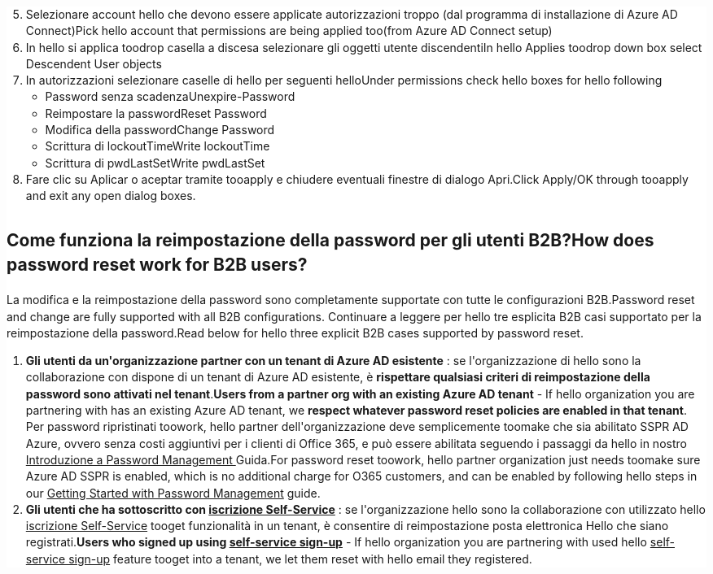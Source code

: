 5. <span data-ttu-id="5faae-268">Selezionare account hello che devono essere applicate autorizzazioni troppo (dal programma di installazione di Azure AD Connect)</span><span class="sxs-lookup"><span data-stu-id="5faae-268">Pick hello account that permissions are being applied too(from Azure AD Connect setup)</span></span>
6. <span data-ttu-id="5faae-269">In hello si applica toodrop casella a discesa selezionare gli oggetti utente discendenti</span><span class="sxs-lookup"><span data-stu-id="5faae-269">In hello Applies toodrop down box select Descendent User objects</span></span>
7. <span data-ttu-id="5faae-270">In autorizzazioni selezionare caselle di hello per seguenti hello</span><span class="sxs-lookup"><span data-stu-id="5faae-270">Under permissions check hello boxes for hello following</span></span>
    * <span data-ttu-id="5faae-271">Password senza scadenza</span><span class="sxs-lookup"><span data-stu-id="5faae-271">Unexpire-Password</span></span>
    * <span data-ttu-id="5faae-272">Reimpostare la password</span><span class="sxs-lookup"><span data-stu-id="5faae-272">Reset Password</span></span>
    * <span data-ttu-id="5faae-273">Modifica della password</span><span class="sxs-lookup"><span data-stu-id="5faae-273">Change Password</span></span>
    * <span data-ttu-id="5faae-274">Scrittura di lockoutTime</span><span class="sxs-lookup"><span data-stu-id="5faae-274">Write lockoutTime</span></span>
    * <span data-ttu-id="5faae-275">Scrittura di pwdLastSet</span><span class="sxs-lookup"><span data-stu-id="5faae-275">Write pwdLastSet</span></span>
8. <span data-ttu-id="5faae-276">Fare clic su Aplicar o aceptar tramite tooapply e chiudere eventuali finestre di dialogo Apri.</span><span class="sxs-lookup"><span data-stu-id="5faae-276">Click Apply/OK through tooapply and exit any open dialog boxes.</span></span>

## <a name="how-does-password-reset-work-for-b2b-users"></a><span data-ttu-id="5faae-277">Come funziona la reimpostazione della password per gli utenti B2B?</span><span class="sxs-lookup"><span data-stu-id="5faae-277">How does password reset work for B2B users?</span></span>
<span data-ttu-id="5faae-278">La modifica e la reimpostazione della password sono completamente supportate con tutte le configurazioni B2B.</span><span class="sxs-lookup"><span data-stu-id="5faae-278">Password reset and change are fully supported with all B2B configurations.</span></span>  <span data-ttu-id="5faae-279">Continuare a leggere per hello tre esplicita B2B casi supportato per la reimpostazione della password.</span><span class="sxs-lookup"><span data-stu-id="5faae-279">Read below for hello three explicit B2B cases supported by password reset.</span></span>

1. <span data-ttu-id="5faae-280">**Gli utenti da un'organizzazione partner con un tenant di Azure AD esistente** : se l'organizzazione di hello sono la collaborazione con dispone di un tenant di Azure AD esistente, è **rispettare qualsiasi criteri di reimpostazione della password sono attivati nel tenant**.</span><span class="sxs-lookup"><span data-stu-id="5faae-280">**Users from a partner org with an existing Azure AD tenant** - If hello organization you are partnering with has an existing Azure AD tenant, we **respect whatever password reset policies are enabled in that tenant**.</span></span> <span data-ttu-id="5faae-281">Per password ripristinati toowork, hello partner dell'organizzazione deve semplicemente toomake che sia abilitato SSPR AD Azure, ovvero senza costi aggiuntivi per i clienti di Office 365, e può essere abilitata seguendo i passaggi da hello in nostro [Introduzione a Password Management ](https://azure.microsoft.com/documentation/articles/active-directory-passwords-getting-started/#enable-users-to-reset-or-change-their-aad-passwords) Guida.</span><span class="sxs-lookup"><span data-stu-id="5faae-281">For password reset toowork, hello partner organization just needs toomake sure Azure AD SSPR is enabled, which is no additional charge for O365 customers, and can be enabled by following hello steps in our [Getting Started with Password Management](https://azure.microsoft.com/documentation/articles/active-directory-passwords-getting-started/#enable-users-to-reset-or-change-their-aad-passwords) guide.</span></span>
2. <span data-ttu-id="5faae-282">**Gli utenti che ha sottoscritto con [iscrizione Self-Service](active-directory-self-service-signup.md)**  : se l'organizzazione hello sono la collaborazione con utilizzato hello [iscrizione Self-Service](active-directory-self-service-signup.md) tooget funzionalità in un tenant, è consentire di reimpostazione posta elettronica Hello che siano registrati.</span><span class="sxs-lookup"><span data-stu-id="5faae-282">**Users who signed up using [self-service sign-up](active-directory-self-service-signup.md)** - If hello organization you are partnering with used hello [self-service sign-up](active-directory-self-service-signup.md) feature tooget into a tenant, we let them reset with hello email they registered.</span></span>